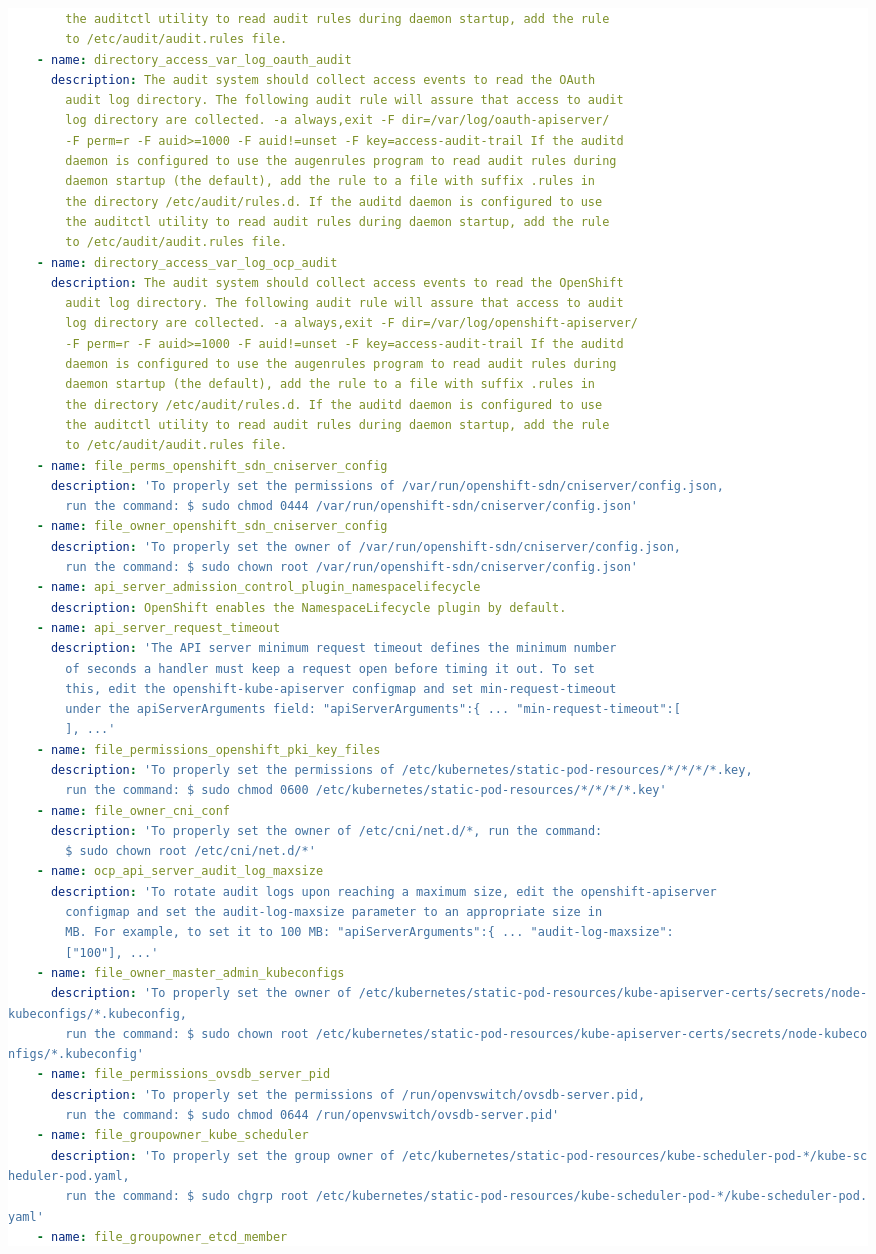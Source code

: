 ```yaml
        the auditctl utility to read audit rules during daemon startup, add the rule
        to /etc/audit/audit.rules file.
    - name: directory_access_var_log_oauth_audit
      description: The audit system should collect access events to read the OAuth
        audit log directory. The following audit rule will assure that access to audit
        log directory are collected. -a always,exit -F dir=/var/log/oauth-apiserver/
        -F perm=r -F auid>=1000 -F auid!=unset -F key=access-audit-trail If the auditd
        daemon is configured to use the augenrules program to read audit rules during
        daemon startup (the default), add the rule to a file with suffix .rules in
        the directory /etc/audit/rules.d. If the auditd daemon is configured to use
        the auditctl utility to read audit rules during daemon startup, add the rule
        to /etc/audit/audit.rules file.
    - name: directory_access_var_log_ocp_audit
      description: The audit system should collect access events to read the OpenShift
        audit log directory. The following audit rule will assure that access to audit
        log directory are collected. -a always,exit -F dir=/var/log/openshift-apiserver/
        -F perm=r -F auid>=1000 -F auid!=unset -F key=access-audit-trail If the auditd
        daemon is configured to use the augenrules program to read audit rules during
        daemon startup (the default), add the rule to a file with suffix .rules in
        the directory /etc/audit/rules.d. If the auditd daemon is configured to use
        the auditctl utility to read audit rules during daemon startup, add the rule
        to /etc/audit/audit.rules file.
    - name: file_perms_openshift_sdn_cniserver_config
      description: 'To properly set the permissions of /var/run/openshift-sdn/cniserver/config.json,
        run the command: $ sudo chmod 0444 /var/run/openshift-sdn/cniserver/config.json'
    - name: file_owner_openshift_sdn_cniserver_config
      description: 'To properly set the owner of /var/run/openshift-sdn/cniserver/config.json,
        run the command: $ sudo chown root /var/run/openshift-sdn/cniserver/config.json'
    - name: api_server_admission_control_plugin_namespacelifecycle
      description: OpenShift enables the NamespaceLifecycle plugin by default.
    - name: api_server_request_timeout
      description: 'The API server minimum request timeout defines the minimum number
        of seconds a handler must keep a request open before timing it out. To set
        this, edit the openshift-kube-apiserver configmap and set min-request-timeout
        under the apiServerArguments field: "apiServerArguments":{ ... "min-request-timeout":[
        ], ...'
    - name: file_permissions_openshift_pki_key_files
      description: 'To properly set the permissions of /etc/kubernetes/static-pod-resources/*/*/*/*.key,
        run the command: $ sudo chmod 0600 /etc/kubernetes/static-pod-resources/*/*/*/*.key'
    - name: file_owner_cni_conf
      description: 'To properly set the owner of /etc/cni/net.d/*, run the command:
        $ sudo chown root /etc/cni/net.d/*'
    - name: ocp_api_server_audit_log_maxsize
      description: 'To rotate audit logs upon reaching a maximum size, edit the openshift-apiserver
        configmap and set the audit-log-maxsize parameter to an appropriate size in
        MB. For example, to set it to 100 MB: "apiServerArguments":{ ... "audit-log-maxsize":
        ["100"], ...'
    - name: file_owner_master_admin_kubeconfigs
      description: 'To properly set the owner of /etc/kubernetes/static-pod-resources/kube-apiserver-certs/secrets/node-kubeconfigs/*.kubeconfig,
        run the command: $ sudo chown root /etc/kubernetes/static-pod-resources/kube-apiserver-certs/secrets/node-kubeconfigs/*.kubeconfig'
    - name: file_permissions_ovsdb_server_pid
      description: 'To properly set the permissions of /run/openvswitch/ovsdb-server.pid,
        run the command: $ sudo chmod 0644 /run/openvswitch/ovsdb-server.pid'
    - name: file_groupowner_kube_scheduler
      description: 'To properly set the group owner of /etc/kubernetes/static-pod-resources/kube-scheduler-pod-*/kube-scheduler-pod.yaml,
        run the command: $ sudo chgrp root /etc/kubernetes/static-pod-resources/kube-scheduler-pod-*/kube-scheduler-pod.yaml'
    - name: file_groupowner_etcd_member
```